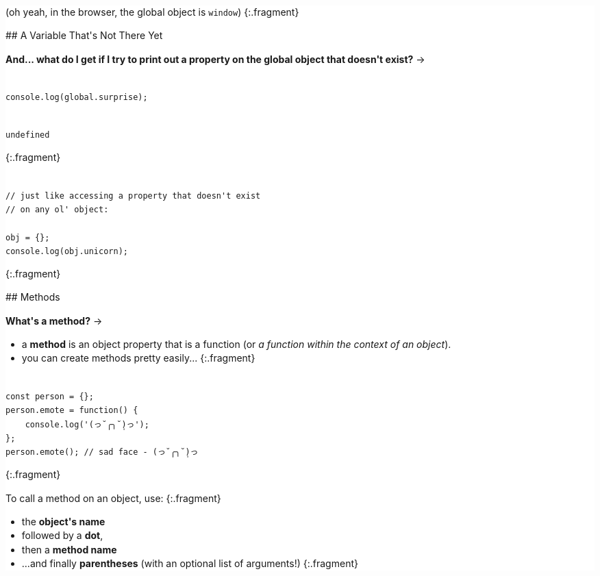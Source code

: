(oh yeah, in the browser, the global object is <code>window</code>)
{:.fragment}
</section>

<section markdown="block">
## A Variable That's Not There Yet

__And... what do I get if I try to print out a property on the global object that doesn't exist?__ &rarr;

<pre><code data-trim contenteditable>
console.log(global.surprise);
</code></pre>

<pre><code data-trim contenteditable>
undefined
</code></pre>
{:.fragment}

<pre><code data-trim contenteditable>
// just like accessing a property that doesn't exist
// on any ol' object:

obj = {};
console.log(obj.unicorn);
</code></pre>
{:.fragment}

</section>
<section markdown="block">
## Methods

__What's a method?__ &rarr;

* a __method__ is an object property that is a function (or _a function within the context of an object_).
* you can create methods pretty easily...
{:.fragment}

<pre><code data-trim contenteditable>
const person = {};
person.emote = function() {
	console.log('(っ˘̩╭╮˘̩)っ'); 
};
person.emote(); // sad face - (っ˘̩╭╮˘̩)っ
</code></pre>
{:.fragment}

To call a method on an object, use:
{:.fragment}

* the __object's name__
* followed by a __dot__, 
* then a __method name__ 
* ...and finally __parentheses__ (with an optional list of arguments!)
{:.fragment}
</section>
